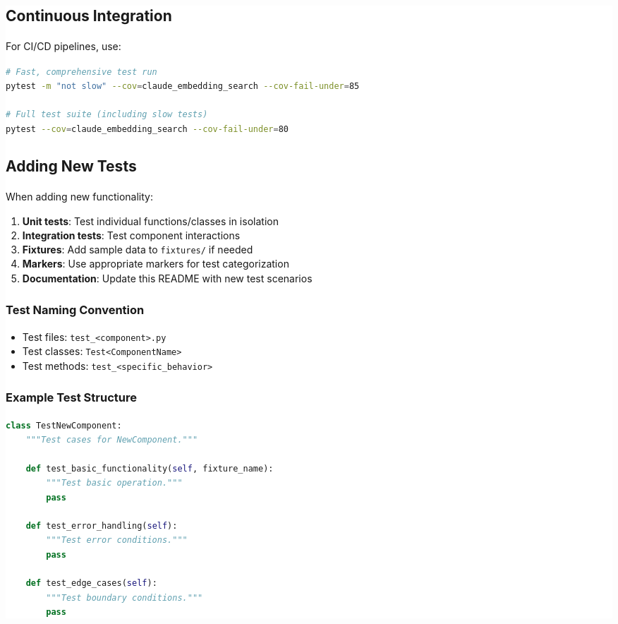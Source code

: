 ## Continuous Integration

For CI/CD pipelines, use:

```bash
# Fast, comprehensive test run
pytest -m "not slow" --cov=claude_embedding_search --cov-fail-under=85

# Full test suite (including slow tests)  
pytest --cov=claude_embedding_search --cov-fail-under=80
```

## Adding New Tests

When adding new functionality:

1. **Unit tests**: Test individual functions/classes in isolation
2. **Integration tests**: Test component interactions
3. **Fixtures**: Add sample data to `fixtures/` if needed
4. **Markers**: Use appropriate markers for test categorization
5. **Documentation**: Update this README with new test scenarios

### Test Naming Convention
- Test files: `test_<component>.py`
- Test classes: `Test<ComponentName>`
- Test methods: `test_<specific_behavior>`

### Example Test Structure
```python
class TestNewComponent:
    """Test cases for NewComponent."""
    
    def test_basic_functionality(self, fixture_name):
        """Test basic operation."""
        pass
    
    def test_error_handling(self):
        """Test error conditions."""
        pass
    
    def test_edge_cases(self):
        """Test boundary conditions.""" 
        pass
```